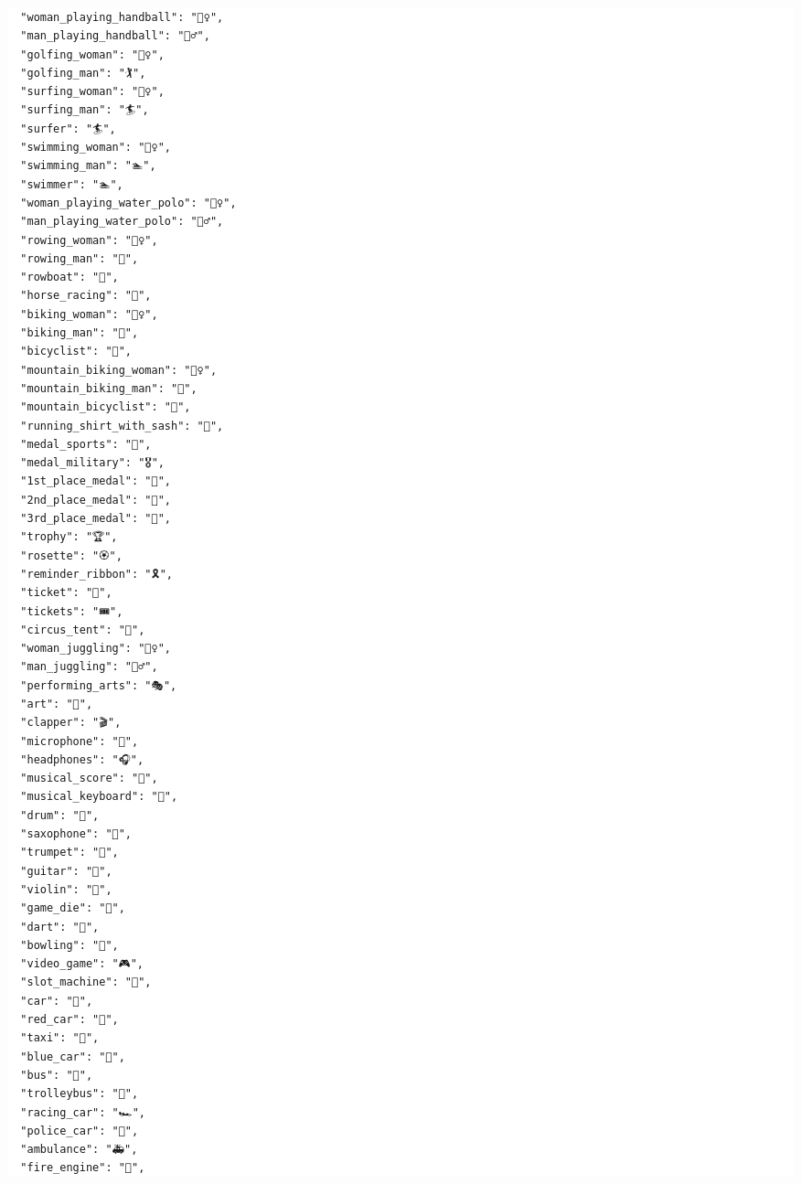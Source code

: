 ```
  "woman_playing_handball": "🤾‍♀",
  "man_playing_handball": "🤾‍♂",
  "golfing_woman": "🏌️‍♀️",
  "golfing_man": "🏌",
  "surfing_woman": "🏄‍♀",
  "surfing_man": "🏄",
  "surfer": "🏄",
  "swimming_woman": "🏊‍♀",
  "swimming_man": "🏊",
  "swimmer": "🏊",
  "woman_playing_water_polo": "🤽‍♀",
  "man_playing_water_polo": "🤽‍♂",
  "rowing_woman": "🚣‍♀",
  "rowing_man": "🚣",
  "rowboat": "🚣",
  "horse_racing": "🏇",
  "biking_woman": "🚴‍♀",
  "biking_man": "🚴",
  "bicyclist": "🚴",
  "mountain_biking_woman": "🚵‍♀",
  "mountain_biking_man": "🚵",
  "mountain_bicyclist": "🚵",
  "running_shirt_with_sash": "🎽",
  "medal_sports": "🏅",
  "medal_military": "🎖",
  "1st_place_medal": "🥇",
  "2nd_place_medal": "🥈",
  "3rd_place_medal": "🥉",
  "trophy": "🏆",
  "rosette": "🏵",
  "reminder_ribbon": "🎗",
  "ticket": "🎫",
  "tickets": "🎟",
  "circus_tent": "🎪",
  "woman_juggling": "🤹‍♀",
  "man_juggling": "🤹‍♂",
  "performing_arts": "🎭",
  "art": "🎨",
  "clapper": "🎬",
  "microphone": "🎤",
  "headphones": "🎧",
  "musical_score": "🎼",
  "musical_keyboard": "🎹",
  "drum": "🥁",
  "saxophone": "🎷",
  "trumpet": "🎺",
  "guitar": "🎸",
  "violin": "🎻",
  "game_die": "🎲",
  "dart": "🎯",
  "bowling": "🎳",
  "video_game": "🎮",
  "slot_machine": "🎰",
  "car": "🚗",
  "red_car": "🚗",
  "taxi": "🚕",
  "blue_car": "🚙",
  "bus": "🚌",
  "trolleybus": "🚎",
  "racing_car": "🏎",
  "police_car": "🚓",
  "ambulance": "🚑",
  "fire_engine": "🚒",
```